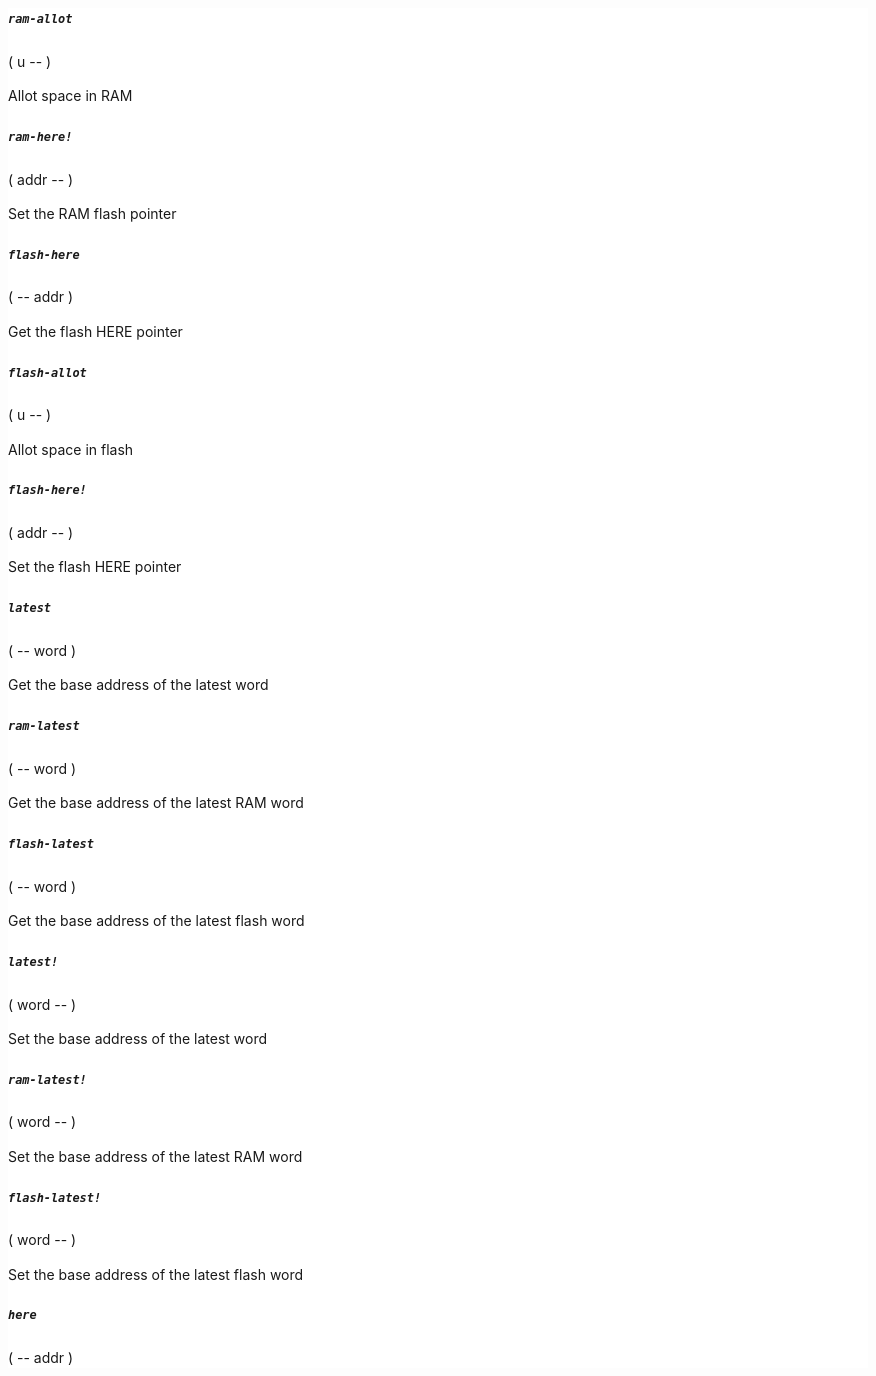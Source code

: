 ##### `ram-allot`
( u -- )

Allot space in RAM

##### `ram-here!`
( addr -- )

Set the RAM flash pointer

##### `flash-here`
( -- addr )

Get the flash HERE pointer

##### `flash-allot`
( u -- )

Allot space in flash

##### `flash-here!`
( addr -- )

Set the flash HERE pointer

##### `latest`
( -- word )

Get the base address of the latest word

##### `ram-latest`
( -- word )

Get the base address of the latest RAM word

##### `flash-latest`
( -- word )

Get the base address of the latest flash word

##### `latest!`
( word -- )

Set the base address of the latest word

##### `ram-latest!`
( word -- )

Set the base address of the latest RAM word

##### `flash-latest!`
( word -- )

Set the base address of the latest flash word

##### `here`
( -- addr )
